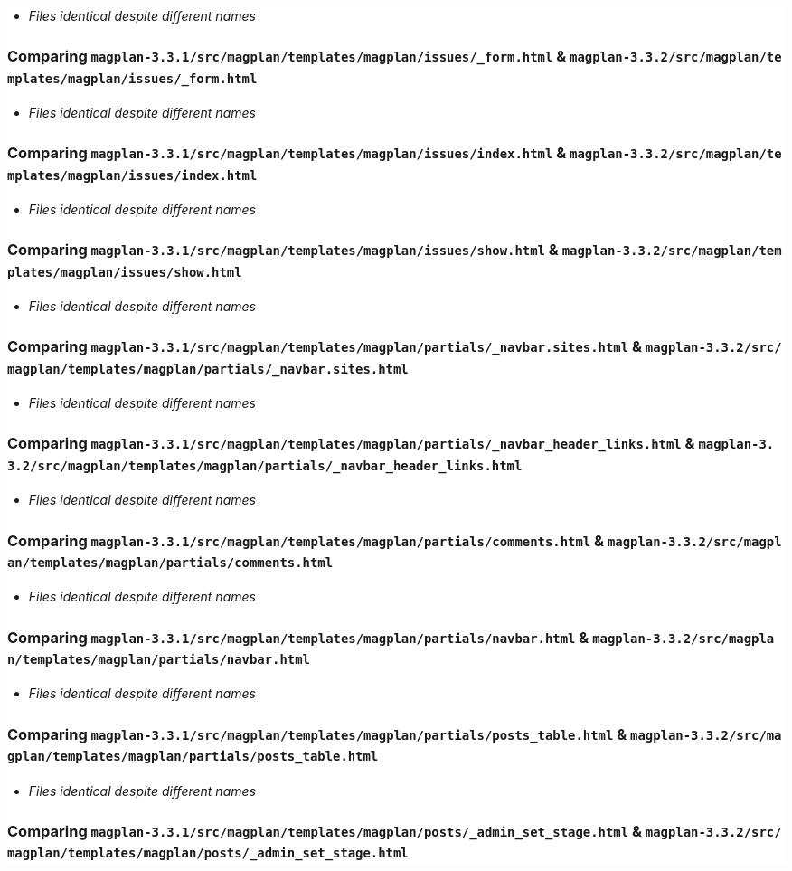  * *Files identical despite different names*

### Comparing `magplan-3.3.1/src/magplan/templates/magplan/issues/_form.html` & `magplan-3.3.2/src/magplan/templates/magplan/issues/_form.html`

 * *Files identical despite different names*

### Comparing `magplan-3.3.1/src/magplan/templates/magplan/issues/index.html` & `magplan-3.3.2/src/magplan/templates/magplan/issues/index.html`

 * *Files identical despite different names*

### Comparing `magplan-3.3.1/src/magplan/templates/magplan/issues/show.html` & `magplan-3.3.2/src/magplan/templates/magplan/issues/show.html`

 * *Files identical despite different names*

### Comparing `magplan-3.3.1/src/magplan/templates/magplan/partials/_navbar.sites.html` & `magplan-3.3.2/src/magplan/templates/magplan/partials/_navbar.sites.html`

 * *Files identical despite different names*

### Comparing `magplan-3.3.1/src/magplan/templates/magplan/partials/_navbar_header_links.html` & `magplan-3.3.2/src/magplan/templates/magplan/partials/_navbar_header_links.html`

 * *Files identical despite different names*

### Comparing `magplan-3.3.1/src/magplan/templates/magplan/partials/comments.html` & `magplan-3.3.2/src/magplan/templates/magplan/partials/comments.html`

 * *Files identical despite different names*

### Comparing `magplan-3.3.1/src/magplan/templates/magplan/partials/navbar.html` & `magplan-3.3.2/src/magplan/templates/magplan/partials/navbar.html`

 * *Files identical despite different names*

### Comparing `magplan-3.3.1/src/magplan/templates/magplan/partials/posts_table.html` & `magplan-3.3.2/src/magplan/templates/magplan/partials/posts_table.html`

 * *Files identical despite different names*

### Comparing `magplan-3.3.1/src/magplan/templates/magplan/posts/_admin_set_stage.html` & `magplan-3.3.2/src/magplan/templates/magplan/posts/_admin_set_stage.html`
